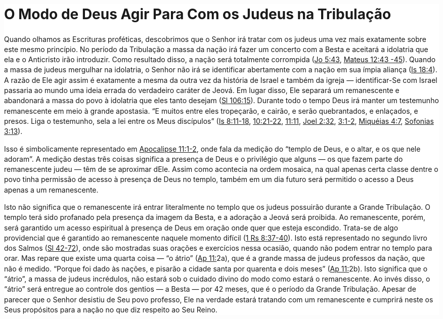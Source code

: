 O Modo de Deus Agir Para Com os Judeus na Tribulação
====================================================

Quando olhamos as Escrituras proféticas, descobrimos que o Senhor irá
tratar com os judeus uma vez mais exatamente sobre este mesmo princípio.
No período da Tribulação a massa da nação irá fazer um concerto com a
Besta e aceitará a idolatria que ela e o Anticristo irão introduzir.
Como resultado disso, a nação será totalmente corrompida ([Jo
5:43](http://bibliaonline.com.br/acf/jo/5/43), [Mateus 12:43
-45](http://bibliaonline.com.br/acf/mt/12/43-45)). Quando a massa de
judeus mergulhar na idolatria, o Senhor não irá se identificar
abertamente com a nação em sua ímpia aliança ([Is
18:4](http://bibliaonline.com.br/acf/is/18/4)). A razão de Ele agir
assim é exatamente a mesma da outra vez da história de Israel e também
da igreja — identificar-Se com Israel passaria ao mundo uma ideia errada
do verdadeiro caráter de Jeová. Em lugar disso, Ele separará um
remanescente e abandonará a massa do povo à idolatria que eles tanto
desejam ([Sl 106:15](http://bibliaonline.com.br/acf/sl/10/6)). Durante
todo o tempo Deus irá manter um testemunho remanescente em meio à grande
apostasia. “E muitos entre eles tropeçarão, e cairão, e serão
quebrantados, e enlaçados, e presos. Liga o testemunho, sela a lei entre
os Meus discípulos” ([Is
8:11-18](http://bibliaonline.com.br/acf/is/8/11-18),
[10:21-22](http://bibliaonline.com.br/acf/is/10/21-22),
[11:11](http://bibliaonline.com.br/acf/is/11/11), [Joel
2:32](http://bibliaonline.com.br/acf/jl/2/32),
[3:1-2](http://bibliaonline.com.br/acf/jr/3/1-2), [Miquéias
4:7](http://bibliaonline.com.br/acf/mq/4/7), [Sofonias
3:13](http://bibliaonline.com.br/acf/sf/3/13)).

Isso é simbolicamente representado em [Apocalipse
11:1-2](http://bibliaonline.com.br/acf/ap/11/1-2), onde fala da medição
do “templo de Deus, e o altar, e os que nele adoram”. A medição destas
três coisas significa a presença de Deus e o privilégio que alguns — os
que fazem parte do remanescente judeu — têm de se aproximar dEle. Assim
como acontecia na ordem mosaica, na qual apenas certa classe dentre o
povo tinha permissão de acesso à presença de Deus no templo, também em
um dia futuro será permitido o acesso a Deus apenas a um remanescente.

Isto não significa que o remanescente irá entrar literalmente no templo
que os judeus possuirão durante a Grande Tribulação. O templo terá sido
profanado pela presença da imagem da Besta, e a adoração a Jeová será
proibida. Ao remanescente, porém, será garantido um acesso espiritual à
presença de Deus em oração onde quer que esteja escondido. Trata-se de
algo providencial que é garantido ao remanescente naquele momento
difícil ([1 Rs 8:37-40](http://bibliaonline.com.br/acf/1rs/8/37-40)).
Isto está representado no segundo livro dos Salmos ([Sl
42-72](http://bibliaonline.com.br/acf/sl/42/-72)), onde são mostradas
suas orações e exercícios nessa ocasião, quando não podem entrar no
templo para orar. Mas repare que existe uma quarta coisa — “o átrio”
([Ap 11:](http://bibliaonline.com.br/acf/ap/11)2a), que é a grande
massa de judeus professos da nação, que não é medido. “Porque foi dado
às nações, e pisarão a cidade santa por quarenta e dois meses” ([Ap
11:](http://bibliaonline.com.br/acf/ap/11)2b). Isto significa que o
“átrio”, a massa de judeus incrédulos, não estará sob o cuidado divino
do modo como estará o remanescente. Ao invés disso, o “átrio” será
entregue ao controle dos gentios — a Besta — por 42 meses, que é o
período da Grande Tribulação. Apesar de parecer que o Senhor desistiu de
Seu povo professo, Ele na verdade estará tratando com um remanescente e
cumprirá neste os Seus propósitos para a nação no que diz respeito ao
Seu Reino.
